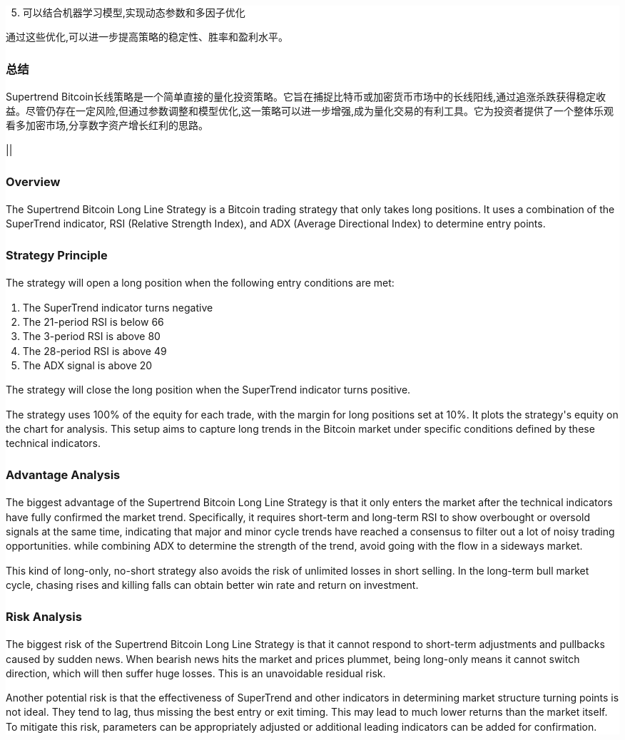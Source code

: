 5. 可以结合机器学习模型,实现动态参数和多因子优化

通过这些优化,可以进一步提高策略的稳定性、胜率和盈利水平。

### 总结

Supertrend Bitcoin长线策略是一个简单直接的量化投资策略。它旨在捕捉比特币或加密货币市场中的长线阳线,通过追涨杀跌获得稳定收益。尽管仍存在一定风险,但通过参数调整和模型优化,这一策略可以进一步增强,成为量化交易的有利工具。它为投资者提供了一个整体乐观看多加密市场,分享数字资产增长红利的思路。

||

### Overview

The Supertrend Bitcoin Long Line Strategy is a Bitcoin trading strategy that only takes long positions. It uses a combination of the SuperTrend indicator, RSI (Relative Strength Index), and ADX (Average Directional Index) to determine entry points.

### Strategy Principle  

The strategy will open a long position when the following entry conditions are met:

1. The SuperTrend indicator turns negative
2. The 21-period RSI is below 66  
3. The 3-period RSI is above 80
4. The 28-period RSI is above 49  
5. The ADX signal is above 20

The strategy will close the long position when the SuperTrend indicator turns positive.

The strategy uses 100% of the equity for each trade, with the margin for long positions set at 10%. It plots the strategy's equity on the chart for analysis. This setup aims to capture long trends in the Bitcoin market under specific conditions defined by these technical indicators.

### Advantage Analysis

The biggest advantage of the Supertrend Bitcoin Long Line Strategy is that it only enters the market after the technical indicators have fully confirmed the market trend. Specifically, it requires short-term and long-term RSI to show overbought or oversold signals at the same time, indicating that major and minor cycle trends have reached a consensus to filter out a lot of noisy trading opportunities. while combining ADX to determine the strength of the trend, avoid going with the flow in a sideways market.

This kind of long-only, no-short strategy also avoids the risk of unlimited losses in short selling. In the long-term bull market cycle, chasing rises and killing falls can obtain better win rate and return on investment.

### Risk Analysis  

The biggest risk of the Supertrend Bitcoin Long Line Strategy is that it cannot respond to short-term adjustments and pullbacks caused by sudden news. When bearish news hits the market and prices plummet, being long-only means it cannot switch direction, which will then suffer huge losses. This is an unavoidable residual risk.

Another potential risk is that the effectiveness of SuperTrend and other indicators in determining market structure turning points is not ideal. They tend to lag, thus missing the best entry or exit timing. This may lead to much lower returns than the market itself. To mitigate this risk, parameters can be appropriately adjusted or additional leading indicators can be added for confirmation.

